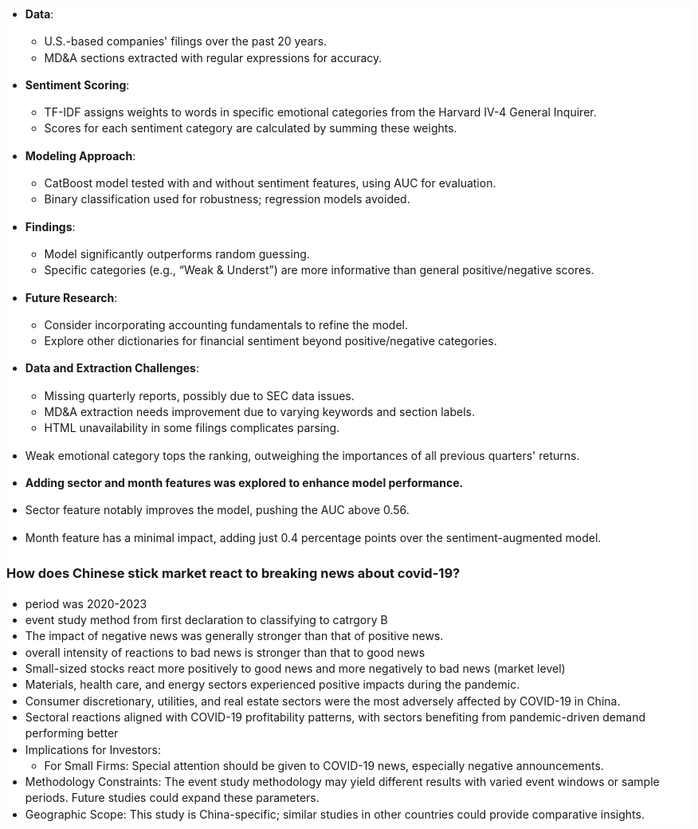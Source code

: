 - **Data**: 
  - U.S.-based companies' filings over the past 20 years.
  - MD&A sections extracted with regular expressions for accuracy.

- **Sentiment Scoring**: 
  - TF-IDF assigns weights to words in specific emotional categories from the Harvard IV-4 General Inquirer.
  - Scores for each sentiment category are calculated by summing these weights.

- **Modeling Approach**:
  - CatBoost model tested with and without sentiment features, using AUC for evaluation.
  - Binary classification used for robustness; regression models avoided.

- **Findings**:
  - Model significantly outperforms random guessing.
  - Specific categories (e.g., “Weak & Underst”) are more informative than general positive/negative scores.

- **Future Research**:
  - Consider incorporating accounting fundamentals to refine the model.
  - Explore other dictionaries for financial sentiment beyond positive/negative categories.

- **Data and Extraction Challenges**:
  - Missing quarterly reports, possibly due to SEC data issues.
  - MD&A extraction needs improvement due to varying keywords and section labels.
  - HTML unavailability in some filings complicates parsing.

- Weak emotional category tops the ranking, outweighing the importances of all previous quarters' returns.
- **Adding sector and month features was explored to enhance model performance.**
- Sector feature notably improves the model, pushing the AUC above 0.56.
- Month feature has a minimal impact, adding just 0.4 percentage points over the sentiment-augmented model.

### How does Chinese stick market react to breaking news about covid-19?
- period was 2020-2023
- event study method from first declaration to classifying to catrgory B
- The impact of negative news was generally stronger than that of positive news.
- overall intensity of reactions to bad news is stronger than that to good news
- Small-sized stocks react more positively to good news and more negatively to bad news (market level)
- Materials, health care, and energy sectors experienced positive impacts during the pandemic.
- Consumer discretionary, utilities, and real estate sectors were the most adversely affected by COVID-19 in China.
- Sectoral reactions aligned with COVID-19 profitability patterns, with sectors benefiting from pandemic-driven demand performing better
- Implications for Investors:
   - For Small Firms: Special attention should be given to COVID-19 news, especially negative announcements.
- Methodology Constraints: The event study methodology may yield different results with varied event windows or sample periods. Future studies could expand these parameters.
- Geographic Scope: This study is China-specific; similar studies in other countries could provide comparative insights.
